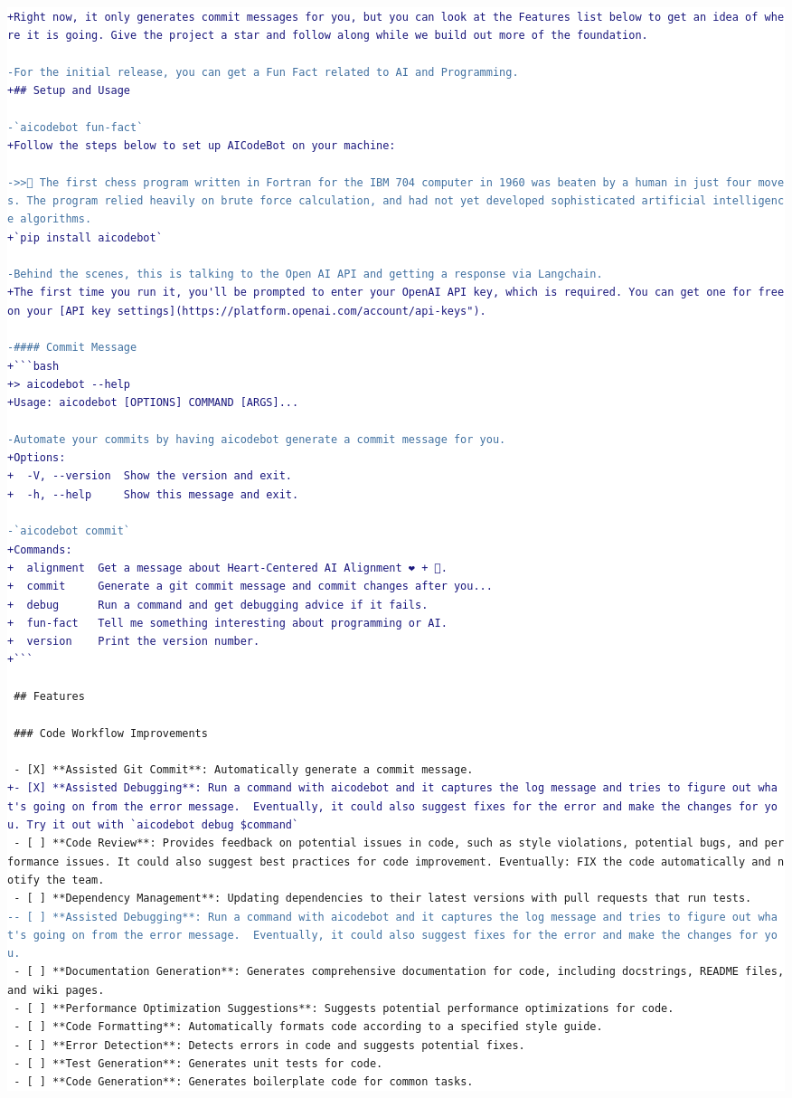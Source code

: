 ```diff
+Right now, it only generates commit messages for you, but you can look at the Features list below to get an idea of where it is going. Give the project a star and follow along while we build out more of the foundation.
 
-For the initial release, you can get a Fun Fact related to AI and Programming.
+## Setup and Usage
 
-`aicodebot fun-fact`
+Follow the steps below to set up AICodeBot on your machine:
 
->>🤖 The first chess program written in Fortran for the IBM 704 computer in 1960 was beaten by a human in just four moves. The program relied heavily on brute force calculation, and had not yet developed sophisticated artificial intelligence algorithms.
+`pip install aicodebot`
 
-Behind the scenes, this is talking to the Open AI API and getting a response via Langchain.
+The first time you run it, you'll be prompted to enter your OpenAI API key, which is required. You can get one for free on your [API key settings](https://platform.openai.com/account/api-keys").
 
-#### Commit Message
+```bash
+> aicodebot --help
+Usage: aicodebot [OPTIONS] COMMAND [ARGS]...
 
-Automate your commits by having aicodebot generate a commit message for you.
+Options:
+  -V, --version  Show the version and exit.
+  -h, --help     Show this message and exit.
 
-`aicodebot commit`
+Commands:
+  alignment  Get a message about Heart-Centered AI Alignment ❤ + 🤖.
+  commit     Generate a git commit message and commit changes after you...
+  debug      Run a command and get debugging advice if it fails.
+  fun-fact   Tell me something interesting about programming or AI.
+  version    Print the version number.
+```
 
 ## Features
 
 ### Code Workflow Improvements
 
 - [X] **Assisted Git Commit**: Automatically generate a commit message.
+- [X] **Assisted Debugging**: Run a command with aicodebot and it captures the log message and tries to figure out what's going on from the error message.  Eventually, it could also suggest fixes for the error and make the changes for you. Try it out with `aicodebot debug $command`
 - [ ] **Code Review**: Provides feedback on potential issues in code, such as style violations, potential bugs, and performance issues. It could also suggest best practices for code improvement. Eventually: FIX the code automatically and notify the team.
 - [ ] **Dependency Management**: Updating dependencies to their latest versions with pull requests that run tests.
-- [ ] **Assisted Debugging**: Run a command with aicodebot and it captures the log message and tries to figure out what's going on from the error message.  Eventually, it could also suggest fixes for the error and make the changes for you.
 - [ ] **Documentation Generation**: Generates comprehensive documentation for code, including docstrings, README files, and wiki pages.
 - [ ] **Performance Optimization Suggestions**: Suggests potential performance optimizations for code.
 - [ ] **Code Formatting**: Automatically formats code according to a specified style guide.
 - [ ] **Error Detection**: Detects errors in code and suggests potential fixes.
 - [ ] **Test Generation**: Generates unit tests for code.
 - [ ] **Code Generation**: Generates boilerplate code for common tasks.
```